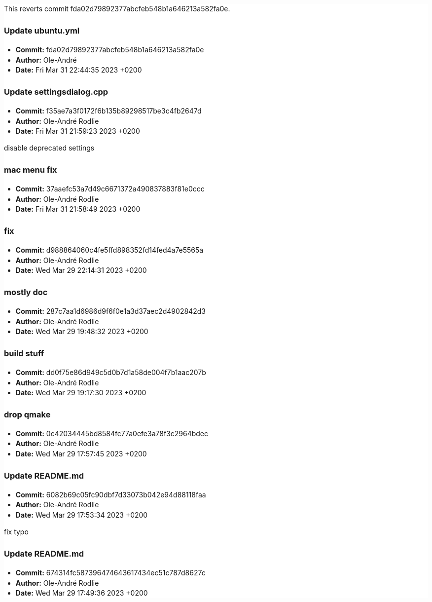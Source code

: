 This reverts commit fda02d79892377abcfeb548b1a646213a582fa0e.

### Update ubuntu.yml
* **Commit:** fda02d79892377abcfeb548b1a646213a582fa0e
* **Author:** Ole-André
* **Date:** Fri Mar 31 22:44:35 2023 +0200


### Update settingsdialog.cpp
* **Commit:** f35ae7a3f0172f6b135b89298517be3c4fb2647d
* **Author:** Ole-André Rodlie
* **Date:** Fri Mar 31 21:59:23 2023 +0200

disable deprecated settings

### mac menu fix
* **Commit:** 37aaefc53a7d49c6671372a490837883f81e0ccc
* **Author:** Ole-André Rodlie
* **Date:** Fri Mar 31 21:58:49 2023 +0200


### fix
* **Commit:** d988864060c4fe5ffd898352fd14fed4a7e5565a
* **Author:** Ole-André Rodlie
* **Date:** Wed Mar 29 22:14:31 2023 +0200


### mostly doc
* **Commit:** 287c7aa1d6986d9f6f0e1a3d37aec2d4902842d3
* **Author:** Ole-André Rodlie
* **Date:** Wed Mar 29 19:48:32 2023 +0200


### build stuff
* **Commit:** dd0f75e86d949c5d0b7d1a58de004f7b1aac207b
* **Author:** Ole-André Rodlie
* **Date:** Wed Mar 29 19:17:30 2023 +0200


### drop qmake
* **Commit:** 0c42034445bd8584fc77a0efe3a78f3c2964bdec
* **Author:** Ole-André Rodlie
* **Date:** Wed Mar 29 17:57:45 2023 +0200


### Update README.md
* **Commit:** 6082b69c05fc90dbf7d33073b042e94d88118faa
* **Author:** Ole-André Rodlie
* **Date:** Wed Mar 29 17:53:34 2023 +0200

fix typo

### Update README.md
* **Commit:** 674314fc587396474643617434ec51c787d8627c
* **Author:** Ole-André Rodlie
* **Date:** Wed Mar 29 17:49:36 2023 +0200
